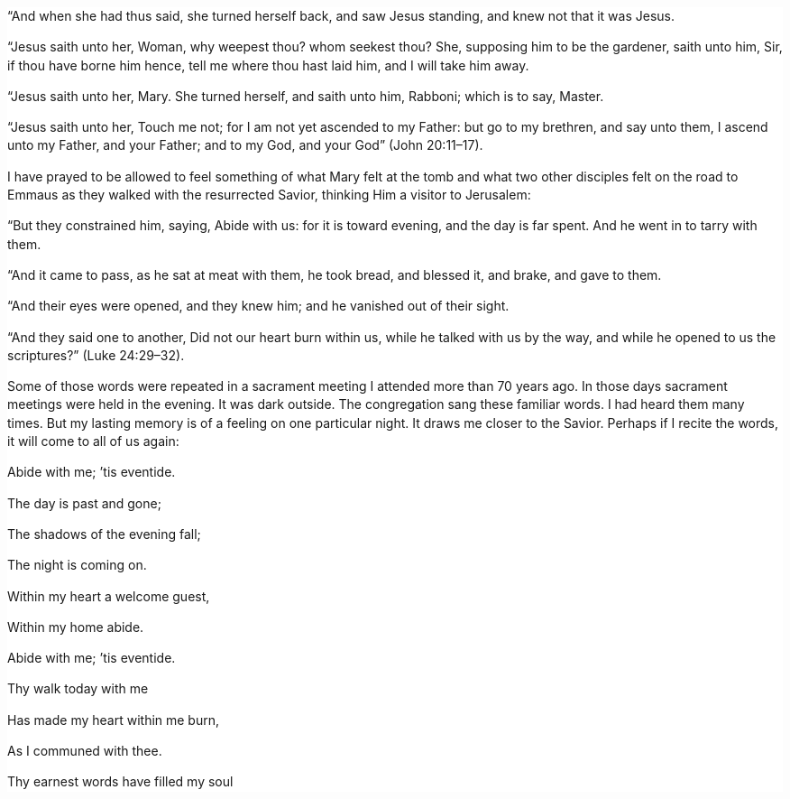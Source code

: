 “And when she had thus said, she turned herself back, and saw Jesus standing, and knew not that it was Jesus.

“Jesus saith unto her, Woman, why weepest thou? whom seekest thou? She, supposing him to be the gardener, saith unto him, Sir, if thou have borne him hence, tell me where thou hast laid him, and I will take him away.

“Jesus saith unto her, Mary. She turned herself, and saith unto him, Rabboni; which is to say, Master.

“Jesus saith unto her, Touch me not; for I am not yet ascended to my Father: but go to my brethren, and say unto them, I ascend unto my Father, and your Father; and to my God, and your God” (John 20:11–17).

I have prayed to be allowed to feel something of what Mary felt at the tomb and what two other disciples felt on the road to Emmaus as they walked with the resurrected Savior, thinking Him a visitor to Jerusalem:

“But they constrained him, saying, Abide with us: for it is toward evening, and the day is far spent. And he went in to tarry with them.

“And it came to pass, as he sat at meat with them, he took bread, and blessed it, and brake, and gave to them.

“And their eyes were opened, and they knew him; and he vanished out of their sight.

“And they said one to another, Did not our heart burn within us, while he talked with us by the way, and while he opened to us the scriptures?” (Luke 24:29–32).

Some of those words were repeated in a sacrament meeting I attended more than 70 years ago. In those days sacrament meetings were held in the evening. It was dark outside. The congregation sang these familiar words. I had heard them many times. But my lasting memory is of a feeling on one particular night. It draws me closer to the Savior. Perhaps if I recite the words, it will come to all of us again:





Abide with me; ’tis eventide.

The day is past and gone;

The shadows of the evening fall;

The night is coming on.

Within my heart a welcome guest,

Within my home abide.





Abide with me; ’tis eventide.

Thy walk today with me

Has made my heart within me burn,

As I communed with thee.

Thy earnest words have filled my soul
